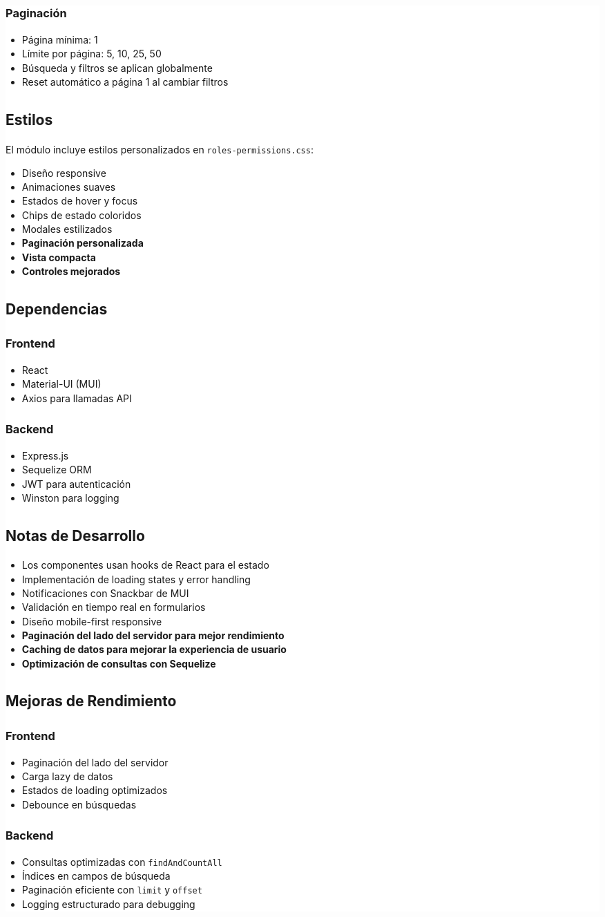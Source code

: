 ### Paginación
- Página mínima: 1
- Límite por página: 5, 10, 25, 50
- Búsqueda y filtros se aplican globalmente
- Reset automático a página 1 al cambiar filtros

## Estilos

El módulo incluye estilos personalizados en `roles-permissions.css`:
- Diseño responsive
- Animaciones suaves
- Estados de hover y focus
- Chips de estado coloridos
- Modales estilizados
- **Paginación personalizada**
- **Vista compacta**
- **Controles mejorados**

## Dependencias

### Frontend
- React
- Material-UI (MUI)
- Axios para llamadas API

### Backend
- Express.js
- Sequelize ORM
- JWT para autenticación
- Winston para logging

## Notas de Desarrollo

- Los componentes usan hooks de React para el estado
- Implementación de loading states y error handling
- Notificaciones con Snackbar de MUI
- Validación en tiempo real en formularios
- Diseño mobile-first responsive
- **Paginación del lado del servidor para mejor rendimiento**
- **Caching de datos para mejorar la experiencia de usuario**
- **Optimización de consultas con Sequelize**

## Mejoras de Rendimiento

### Frontend
- Paginación del lado del servidor
- Carga lazy de datos
- Estados de loading optimizados
- Debounce en búsquedas

### Backend
- Consultas optimizadas con `findAndCountAll`
- Índices en campos de búsqueda
- Paginación eficiente con `limit` y `offset`
- Logging estructurado para debugging 